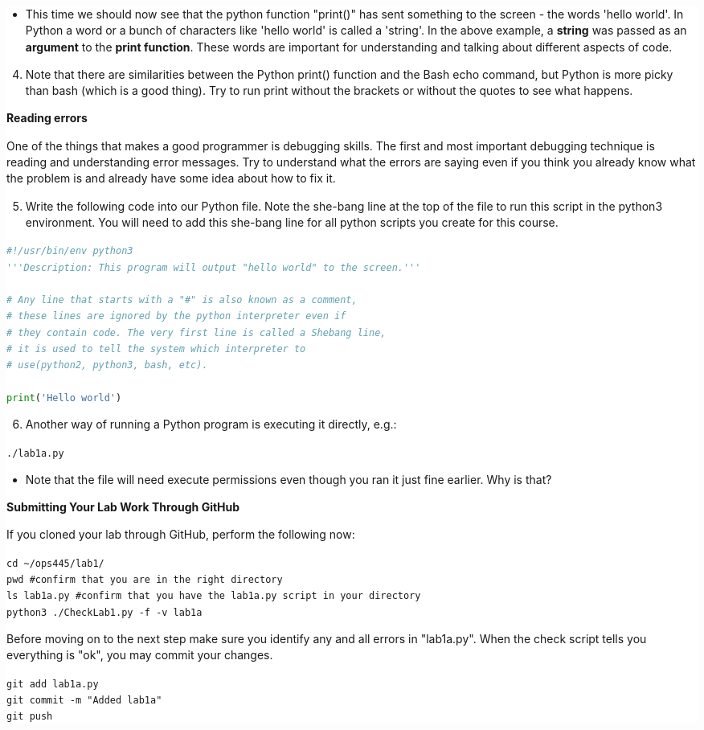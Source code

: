    - This time we should now see that the python function "print()" has sent something to the screen - the words 'hello world'. In Python a word or a bunch of characters like 'hello world' is called a 'string'. In the above example, a **string** was passed as an **argument** to the **print function**. These words are important for understanding and talking about different aspects of code.

   4. Note that there are similarities between the Python print() function and the Bash echo command, but Python is more picky than bash (which is a good thing). Try to run print without the brackets or without the quotes to see what happens.

**Reading errors**

One of the things that makes a good programmer is debugging skills. The first and most important debugging technique is reading and understanding error messages. Try to understand what the errors are saying even if you think you already know what the problem is and already have some idea about how to fix it.

   5. Write the following code into our Python file. Note the she-bang line at the top of the file to run this script in the python3 environment. You will need to add this she-bang line for all python scripts you create for this course.

```python
#!/usr/bin/env python3
'''Description: This program will output "hello world" to the screen.'''

# Any line that starts with a "#" is also known as a comment,
# these lines are ignored by the python interpreter even if
# they contain code. The very first line is called a Shebang line, 
# it is used to tell the system which interpreter to 
# use(python2, python3, bash, etc). 

print('Hello world')
```

   6. Another way of running a Python program is executing it directly, e.g.:

```console
./lab1a.py
```

   - Note that the file will need execute permissions even though you ran it just fine earlier. Why is that?

**Submitting Your Lab Work Through GitHub**

If you cloned your lab through GitHub, perform the following now:

```console
cd ~/ops445/lab1/
pwd #confirm that you are in the right directory
ls lab1a.py #confirm that you have the lab1a.py script in your directory
python3 ./CheckLab1.py -f -v lab1a
```
 
Before moving on to the next step make sure you identify any and all errors in "lab1a.py". When the check script tells you everything is "ok", you may commit your changes.

```console
git add lab1a.py
git commit -m "Added lab1a"
git push
```
